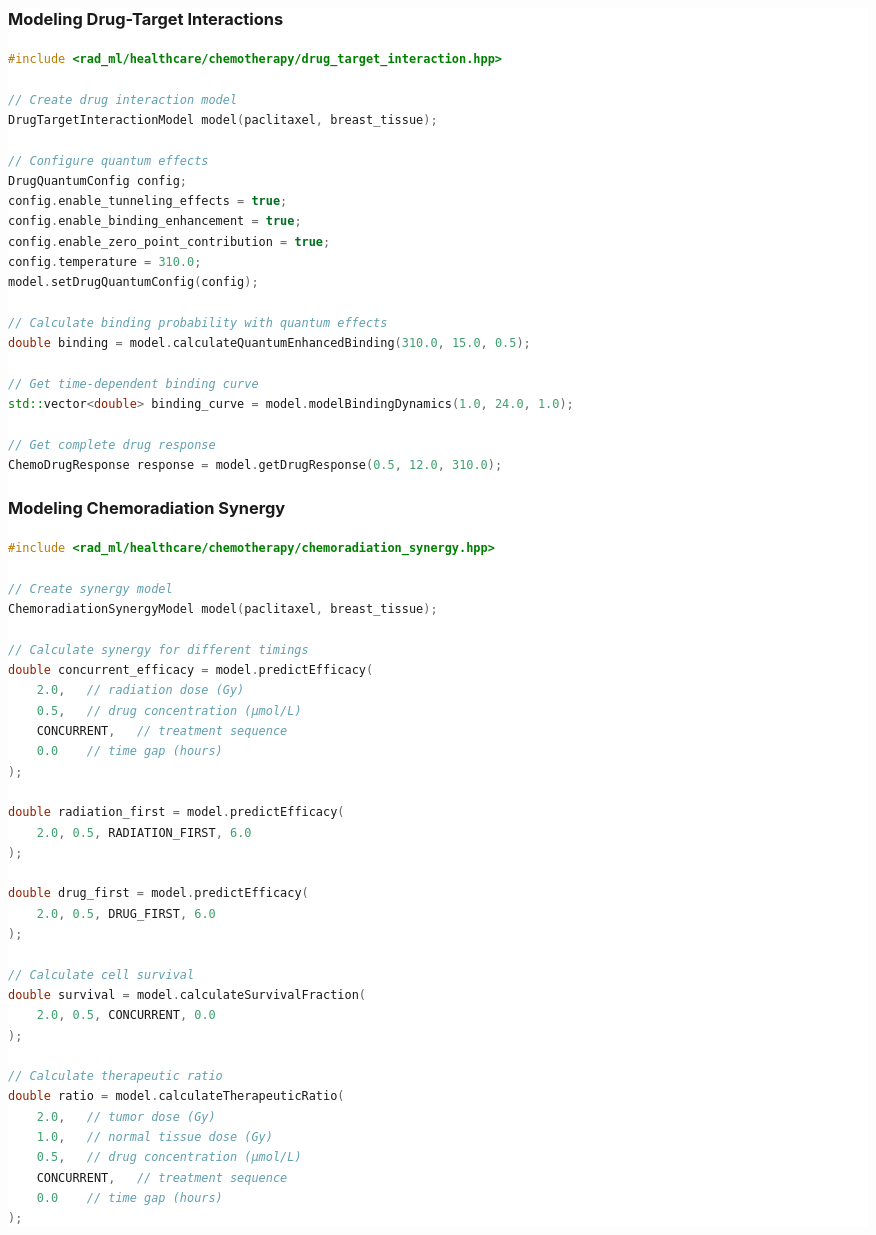 ### Modeling Drug-Target Interactions

```cpp
#include <rad_ml/healthcare/chemotherapy/drug_target_interaction.hpp>

// Create drug interaction model
DrugTargetInteractionModel model(paclitaxel, breast_tissue);

// Configure quantum effects
DrugQuantumConfig config;
config.enable_tunneling_effects = true;
config.enable_binding_enhancement = true;
config.enable_zero_point_contribution = true;
config.temperature = 310.0;
model.setDrugQuantumConfig(config);

// Calculate binding probability with quantum effects
double binding = model.calculateQuantumEnhancedBinding(310.0, 15.0, 0.5);

// Get time-dependent binding curve
std::vector<double> binding_curve = model.modelBindingDynamics(1.0, 24.0, 1.0);

// Get complete drug response
ChemoDrugResponse response = model.getDrugResponse(0.5, 12.0, 310.0);
```

### Modeling Chemoradiation Synergy

```cpp
#include <rad_ml/healthcare/chemotherapy/chemoradiation_synergy.hpp>

// Create synergy model
ChemoradiationSynergyModel model(paclitaxel, breast_tissue);

// Calculate synergy for different timings
double concurrent_efficacy = model.predictEfficacy(
    2.0,   // radiation dose (Gy)
    0.5,   // drug concentration (μmol/L)
    CONCURRENT,   // treatment sequence
    0.0    // time gap (hours)
);

double radiation_first = model.predictEfficacy(
    2.0, 0.5, RADIATION_FIRST, 6.0
);

double drug_first = model.predictEfficacy(
    2.0, 0.5, DRUG_FIRST, 6.0
);

// Calculate cell survival
double survival = model.calculateSurvivalFraction(
    2.0, 0.5, CONCURRENT, 0.0
);

// Calculate therapeutic ratio
double ratio = model.calculateTherapeuticRatio(
    2.0,   // tumor dose (Gy)
    1.0,   // normal tissue dose (Gy)
    0.5,   // drug concentration (μmol/L)
    CONCURRENT,   // treatment sequence
    0.0    // time gap (hours)
);

```